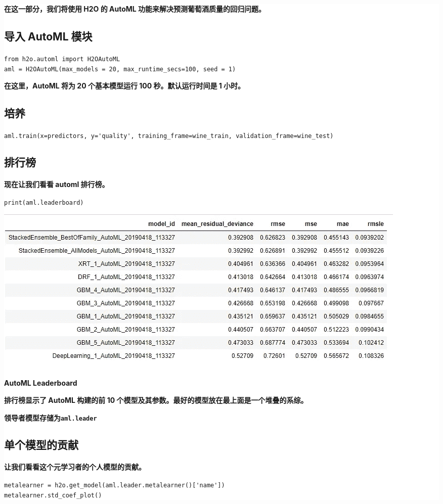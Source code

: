 **在这一部分，我们将使用 H2O 的 AutoML 功能来解决预测葡萄酒质量的回归问题。**

## **导入 AutoML 模块**

```
from h2o.automl import H2OAutoML
aml = H2OAutoML(max_models = 20, max_runtime_secs=100, seed = 1)
```

**在这里，AutoML 将为 20 个基本模型运行 100 秒。默认运行时间是 1 小时。**

## **培养**

```
aml.train(x=predictors, y='quality', training_frame=wine_train, validation_frame=wine_test)
```

## **排行榜**

**现在让我们看看 automl 排行榜。**

```
print(aml.leaderboard)
```

**![](img/cdf9a14d042d6e0a813423b5c954e3a7.png)**

**AutoML Leaderboard**

**排行榜显示了 AutoML 构建的前 10 个模型及其参数。最好的模型放在最上面是一个堆叠的系综。**

**领导者模型存储为`aml.leader`**

## **单个模型的贡献**

**让我们看看这个元学习者的个人模型的贡献。**

```
metalearner = h2o.get_model(aml.leader.metalearner()['name'])
metalearner.std_coef_plot()
```
